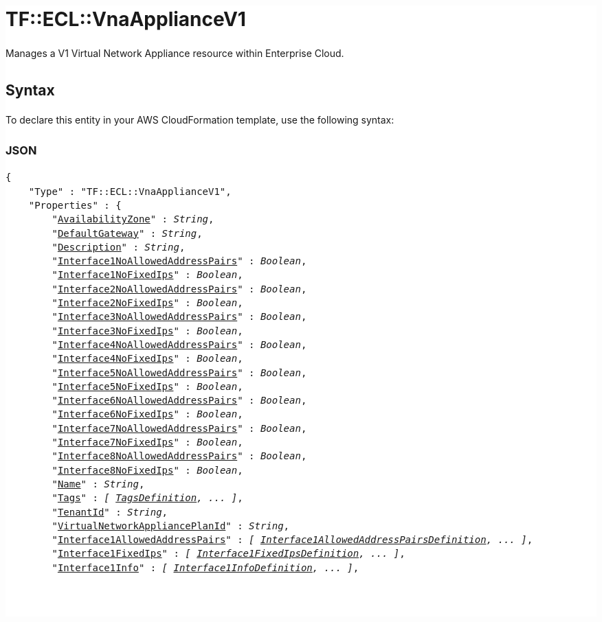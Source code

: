 # TF::ECL::VnaApplianceV1

Manages a V1 Virtual Network Appliance resource within Enterprise Cloud.

## Syntax

To declare this entity in your AWS CloudFormation template, use the following syntax:

### JSON

<pre>
{
    "Type" : "TF::ECL::VnaApplianceV1",
    "Properties" : {
        "<a href="#availabilityzone" title="AvailabilityZone">AvailabilityZone</a>" : <i>String</i>,
        "<a href="#defaultgateway" title="DefaultGateway">DefaultGateway</a>" : <i>String</i>,
        "<a href="#description" title="Description">Description</a>" : <i>String</i>,
        "<a href="#interface1noallowedaddresspairs" title="Interface1NoAllowedAddressPairs">Interface1NoAllowedAddressPairs</a>" : <i>Boolean</i>,
        "<a href="#interface1nofixedips" title="Interface1NoFixedIps">Interface1NoFixedIps</a>" : <i>Boolean</i>,
        "<a href="#interface2noallowedaddresspairs" title="Interface2NoAllowedAddressPairs">Interface2NoAllowedAddressPairs</a>" : <i>Boolean</i>,
        "<a href="#interface2nofixedips" title="Interface2NoFixedIps">Interface2NoFixedIps</a>" : <i>Boolean</i>,
        "<a href="#interface3noallowedaddresspairs" title="Interface3NoAllowedAddressPairs">Interface3NoAllowedAddressPairs</a>" : <i>Boolean</i>,
        "<a href="#interface3nofixedips" title="Interface3NoFixedIps">Interface3NoFixedIps</a>" : <i>Boolean</i>,
        "<a href="#interface4noallowedaddresspairs" title="Interface4NoAllowedAddressPairs">Interface4NoAllowedAddressPairs</a>" : <i>Boolean</i>,
        "<a href="#interface4nofixedips" title="Interface4NoFixedIps">Interface4NoFixedIps</a>" : <i>Boolean</i>,
        "<a href="#interface5noallowedaddresspairs" title="Interface5NoAllowedAddressPairs">Interface5NoAllowedAddressPairs</a>" : <i>Boolean</i>,
        "<a href="#interface5nofixedips" title="Interface5NoFixedIps">Interface5NoFixedIps</a>" : <i>Boolean</i>,
        "<a href="#interface6noallowedaddresspairs" title="Interface6NoAllowedAddressPairs">Interface6NoAllowedAddressPairs</a>" : <i>Boolean</i>,
        "<a href="#interface6nofixedips" title="Interface6NoFixedIps">Interface6NoFixedIps</a>" : <i>Boolean</i>,
        "<a href="#interface7noallowedaddresspairs" title="Interface7NoAllowedAddressPairs">Interface7NoAllowedAddressPairs</a>" : <i>Boolean</i>,
        "<a href="#interface7nofixedips" title="Interface7NoFixedIps">Interface7NoFixedIps</a>" : <i>Boolean</i>,
        "<a href="#interface8noallowedaddresspairs" title="Interface8NoAllowedAddressPairs">Interface8NoAllowedAddressPairs</a>" : <i>Boolean</i>,
        "<a href="#interface8nofixedips" title="Interface8NoFixedIps">Interface8NoFixedIps</a>" : <i>Boolean</i>,
        "<a href="#name" title="Name">Name</a>" : <i>String</i>,
        "<a href="#tags" title="Tags">Tags</a>" : <i>[ <a href="tagsdefinition.md">TagsDefinition</a>, ... ]</i>,
        "<a href="#tenantid" title="TenantId">TenantId</a>" : <i>String</i>,
        "<a href="#virtualnetworkapplianceplanid" title="VirtualNetworkAppliancePlanId">VirtualNetworkAppliancePlanId</a>" : <i>String</i>,
        "<a href="#interface1allowedaddresspairs" title="Interface1AllowedAddressPairs">Interface1AllowedAddressPairs</a>" : <i>[ <a href="interface1allowedaddresspairsdefinition.md">Interface1AllowedAddressPairsDefinition</a>, ... ]</i>,
        "<a href="#interface1fixedips" title="Interface1FixedIps">Interface1FixedIps</a>" : <i>[ <a href="interface1fixedipsdefinition.md">Interface1FixedIpsDefinition</a>, ... ]</i>,
        "<a href="#interface1info" title="Interface1Info">Interface1Info</a>" : <i>[ <a href="interface1infodefinition.md">Interface1InfoDefinition</a>, ... ]</i>,